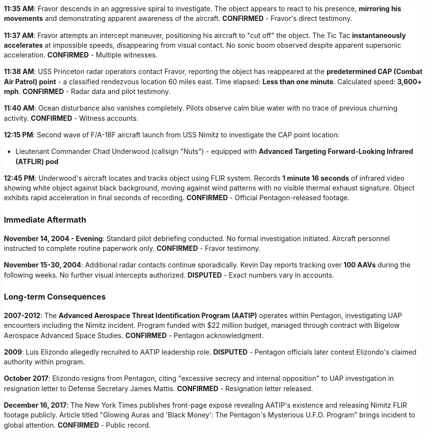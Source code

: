 **11:35 AM**: Fravor descends in an aggressive spiral to investigate. The object appears to react to his presence, **mirroring his movements** and demonstrating apparent awareness of the aircraft. **CONFIRMED** - Fravor's direct testimony.

**11:37 AM**: Fravor attempts an intercept maneuver, positioning his aircraft to "cut off" the object. The Tic Tac **instantaneously accelerates** at impossible speeds, disappearing from visual contact. No sonic boom observed despite apparent supersonic acceleration. **CONFIRMED** - Multiple witnesses.

**11:38 AM**: USS Princeton radar operators contact Fravor, reporting the object has reappeared at the **predetermined CAP (Combat Air Patrol) point** - a classified rendezvous location 60 miles east. Time elapsed: **Less than one minute**. Calculated speed: **3,600+ mph**. **CONFIRMED** - Radar data and pilot testimony.

**11:40 AM**: Ocean disturbance also vanishes completely. Pilots observe calm blue water with no trace of previous churning activity. **CONFIRMED** - Witness accounts.

**12:15 PM**: Second wave of F/A-18F aircraft launch from USS Nimitz to investigate the CAP point location:
- Lieutenant Commander Chad Underwood (callsign "Nuts") - equipped with **Advanced Targeting Forward-Looking Infrared (ATFLIR) pod**

**12:45 PM**: Underwood's aircraft locates and tracks object using FLIR system. Records **1 minute 16 seconds** of infrared video showing white object against black background, moving against wind patterns with no visible thermal exhaust signature. Object exhibits rapid acceleration in final seconds of recording. **CONFIRMED** - Official Pentagon-released footage.

### Immediate Aftermath

**November 14, 2004 - Evening**: Standard pilot debriefing conducted. No formal investigation initiated. Aircraft personnel instructed to complete routine paperwork only. **CONFIRMED** - Fravor testimony.

**November 15-30, 2004**: Additional radar contacts continue sporadically. Kevin Day reports tracking over **100 AAVs** during the following weeks. No further visual intercepts authorized. **DISPUTED** - Exact numbers vary in accounts.

### Long-term Consequences

**2007-2012**: The **Advanced Aerospace Threat Identification Program (AATIP)** operates within Pentagon, investigating UAP encounters including the Nimitz incident. Program funded with $22 million budget, managed through contract with Bigelow Aerospace Advanced Space Studies. **CONFIRMED** - Pentagon acknowledgment.

**2009**: Luis Elizondo allegedly recruited to AATIP leadership role. **DISPUTED** - Pentagon officials later contest Elizondo's claimed authority within program.

**October 2017**: Elizondo resigns from Pentagon, citing "excessive secrecy and internal opposition" to UAP investigation in resignation letter to Defense Secretary James Mattis. **CONFIRMED** - Resignation letter released.

**December 16, 2017**: The New York Times publishes front-page exposé revealing AATIP's existence and releasing Nimitz FLIR footage publicly. Article titled "Glowing Auras and 'Black Money': The Pentagon's Mysterious U.F.O. Program" brings incident to global attention. **CONFIRMED** - Public record.
